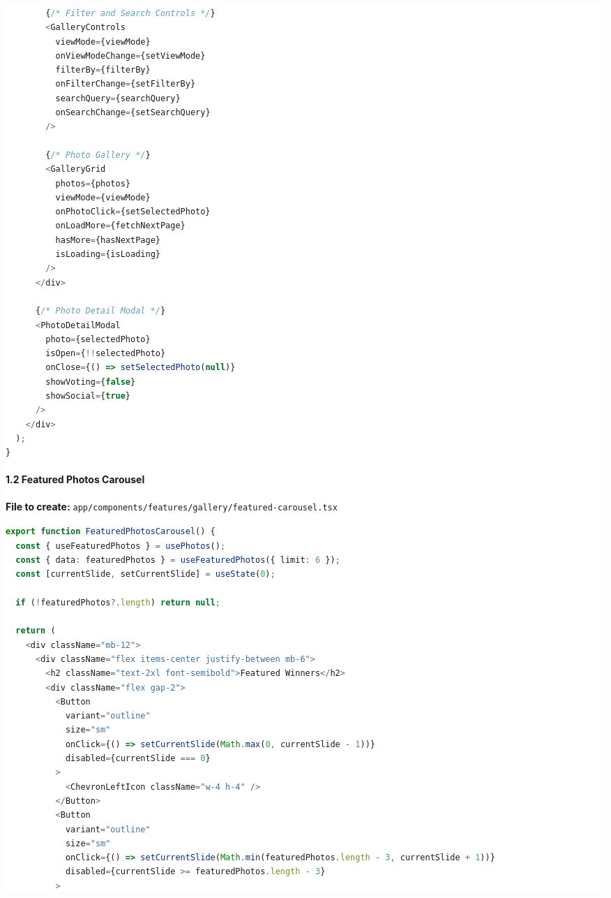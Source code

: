 ```typescript
        {/* Filter and Search Controls */}
        <GalleryControls
          viewMode={viewMode}
          onViewModeChange={setViewMode}
          filterBy={filterBy}
          onFilterChange={setFilterBy}
          searchQuery={searchQuery}
          onSearchChange={setSearchQuery}
        />
        
        {/* Photo Gallery */}
        <GalleryGrid
          photos={photos}
          viewMode={viewMode}
          onPhotoClick={setSelectedPhoto}
          onLoadMore={fetchNextPage}
          hasMore={hasNextPage}
          isLoading={isLoading}
        />
      </div>
      
      {/* Photo Detail Modal */}
      <PhotoDetailModal
        photo={selectedPhoto}
        isOpen={!!selectedPhoto}
        onClose={() => setSelectedPhoto(null)}
        showVoting={false}
        showSocial={true}
      />
    </div>
  );
}
```

#### 1.2 Featured Photos Carousel
**File to create:** `app/components/features/gallery/featured-carousel.tsx`

```typescript
export function FeaturedPhotosCarousel() {
  const { useFeaturedPhotos } = usePhotos();
  const { data: featuredPhotos } = useFeaturedPhotos({ limit: 6 });
  const [currentSlide, setCurrentSlide] = useState(0);
  
  if (!featuredPhotos?.length) return null;
  
  return (
    <div className="mb-12">
      <div className="flex items-center justify-between mb-6">
        <h2 className="text-2xl font-semibold">Featured Winners</h2>
        <div className="flex gap-2">
          <Button
            variant="outline"
            size="sm"
            onClick={() => setCurrentSlide(Math.max(0, currentSlide - 1))}
            disabled={currentSlide === 0}
          >
            <ChevronLeftIcon className="w-4 h-4" />
          </Button>
          <Button
            variant="outline"
            size="sm"
            onClick={() => setCurrentSlide(Math.min(featuredPhotos.length - 3, currentSlide + 1))}
            disabled={currentSlide >= featuredPhotos.length - 3}
          >
```